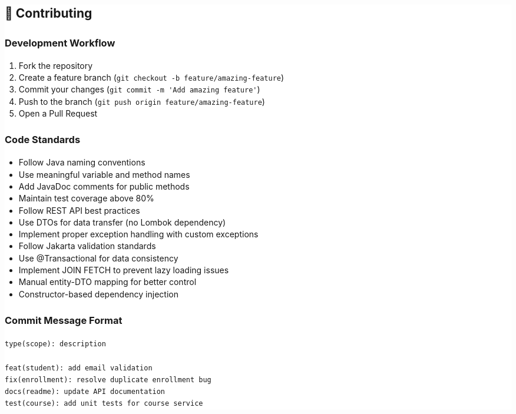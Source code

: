 ## 🤝 Contributing

### Development Workflow
1. Fork the repository
2. Create a feature branch (`git checkout -b feature/amazing-feature`)
3. Commit your changes (`git commit -m 'Add amazing feature'`)
4. Push to the branch (`git push origin feature/amazing-feature`)
5. Open a Pull Request

### Code Standards
- Follow Java naming conventions
- Use meaningful variable and method names
- Add JavaDoc comments for public methods
- Maintain test coverage above 80%
- Follow REST API best practices
- Use DTOs for data transfer (no Lombok dependency)
- Implement proper exception handling with custom exceptions
- Follow Jakarta validation standards
- Use @Transactional for data consistency
- Implement JOIN FETCH to prevent lazy loading issues
- Manual entity-DTO mapping for better control
- Constructor-based dependency injection

### Commit Message Format
```
type(scope): description

feat(student): add email validation
fix(enrollment): resolve duplicate enrollment bug
docs(readme): update API documentation
test(course): add unit tests for course service
```